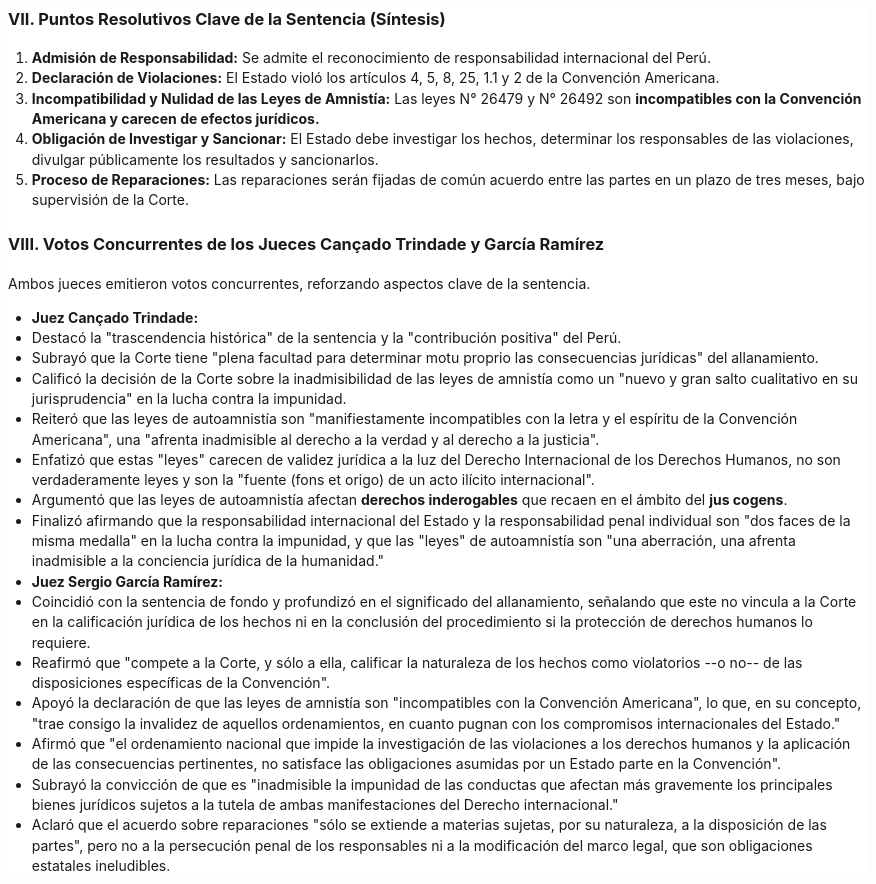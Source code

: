 

### VII. Puntos Resolutivos Clave de la Sentencia (Síntesis)

1. **Admisión de Responsabilidad:** Se admite el reconocimiento de responsabilidad internacional del Perú.
2. **Declaración de Violaciones:** El Estado violó los artículos 4, 5, 8, 25, 1.1 y 2 de la Convención Americana.
3. **Incompatibilidad y Nulidad de las Leyes de Amnistía:** Las leyes N° 26479 y N° 26492 son **incompatibles con la Convención Americana y carecen de efectos jurídicos.**
4. **Obligación de Investigar y Sancionar:** El Estado debe investigar los hechos, determinar los responsables de las violaciones, divulgar públicamente los resultados y sancionarlos.
5. **Proceso de Reparaciones:** Las reparaciones serán fijadas de común acuerdo entre las partes en un plazo de tres meses, bajo supervisión de la Corte.



### VIII. Votos Concurrentes de los Jueces Cançado Trindade y García Ramírez

Ambos jueces emitieron votos concurrentes, reforzando aspectos clave de la sentencia.

* **Juez Cançado Trindade:**
* Destacó la "trascendencia histórica" de la sentencia y la "contribución positiva" del Perú.
* Subrayó que la Corte tiene "plena facultad para determinar motu proprio las consecuencias jurídicas" del allanamiento.
* Calificó la decisión de la Corte sobre la inadmisibilidad de las leyes de amnistía como un "nuevo y gran salto cualitativo en su jurisprudencia" en la lucha contra la impunidad.
* Reiteró que las leyes de autoamnistía son "manifiestamente incompatibles con la letra y el espíritu de la Convención Americana", una "afrenta inadmisible al derecho a la verdad y al derecho a la justicia".
* Enfatizó que estas "leyes" carecen de validez jurídica a la luz del Derecho Internacional de los Derechos Humanos, no son verdaderamente leyes y son la "fuente (fons et origo) de un acto ilícito internacional".
* Argumentó que las leyes de autoamnistía afectan **derechos inderogables** que recaen en el ámbito del **jus cogens**.
* Finalizó afirmando que la responsabilidad internacional del Estado y la responsabilidad penal individual son "dos faces de la misma medalla" en la lucha contra la impunidad, y que las "leyes" de autoamnistía son "una aberración, una afrenta inadmisible a la conciencia jurídica de la humanidad."
* **Juez Sergio García Ramírez:**
* Coincidió con la sentencia de fondo y profundizó en el significado del allanamiento, señalando que este no vincula a la Corte en la calificación jurídica de los hechos ni en la conclusión del procedimiento si la protección de derechos humanos lo requiere.
* Reafirmó que "compete a la Corte, y sólo a ella, calificar la naturaleza de los hechos como violatorios --o no-- de las disposiciones específicas de la Convención".
* Apoyó la declaración de que las leyes de amnistía son "incompatibles con la Convención Americana", lo que, en su concepto, "trae consigo la invalidez de aquellos ordenamientos, en cuanto pugnan con los compromisos internacionales del Estado."
* Afirmó que "el ordenamiento nacional que impide la investigación de las violaciones a los derechos humanos y la aplicación de las consecuencias pertinentes, no satisface las obligaciones asumidas por un Estado parte en la Convención".
* Subrayó la convicción de que es "inadmisible la impunidad de las conductas que afectan más gravemente los principales bienes jurídicos sujetos a la tutela de ambas manifestaciones del Derecho internacional."
* Aclaró que el acuerdo sobre reparaciones "sólo se extiende a materias sujetas, por su naturaleza, a la disposición de las partes", pero no a la persecución penal de los responsables ni a la modificación del marco legal, que son obligaciones estatales ineludibles.
